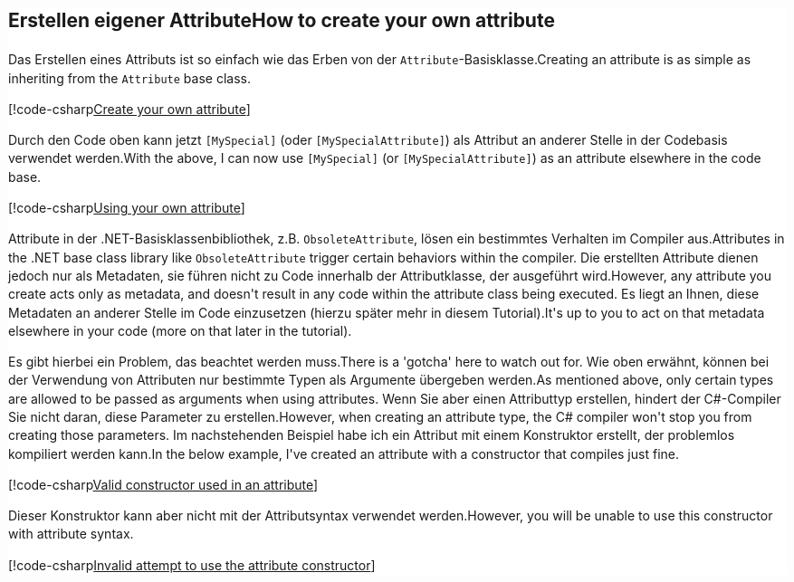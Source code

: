 ## <a name="how-to-create-your-own-attribute"></a><span data-ttu-id="e0c0f-140">Erstellen eigener Attribute</span><span class="sxs-lookup"><span data-stu-id="e0c0f-140">How to create your own attribute</span></span>

<span data-ttu-id="e0c0f-141">Das Erstellen eines Attributs ist so einfach wie das Erben von der `Attribute`-Basisklasse.</span><span class="sxs-lookup"><span data-stu-id="e0c0f-141">Creating an attribute is as simple as inheriting from the `Attribute` base class.</span></span>

[!code-csharp[Create your own attribute](../../../samples/snippets/csharp/tutorials/attributes/Program.cs#CreateAttributeExample1)]

<span data-ttu-id="e0c0f-142">Durch den Code oben kann jetzt `[MySpecial]` (oder `[MySpecialAttribute]`) als Attribut an anderer Stelle in der Codebasis verwendet werden.</span><span class="sxs-lookup"><span data-stu-id="e0c0f-142">With the above, I can now use `[MySpecial]` (or `[MySpecialAttribute]`) as an attribute elsewhere in the code base.</span></span>

[!code-csharp[Using your own attribute](../../../samples/snippets/csharp/tutorials/attributes/Program.cs#CreateAttributeExample2)]

<span data-ttu-id="e0c0f-143">Attribute in der .NET-Basisklassenbibliothek, z.B. `ObsoleteAttribute`, lösen ein bestimmtes Verhalten im Compiler aus.</span><span class="sxs-lookup"><span data-stu-id="e0c0f-143">Attributes in the .NET base class library like `ObsoleteAttribute` trigger certain behaviors within the compiler.</span></span> <span data-ttu-id="e0c0f-144">Die erstellten Attribute dienen jedoch nur als Metadaten, sie führen nicht zu Code innerhalb der Attributklasse, der ausgeführt wird.</span><span class="sxs-lookup"><span data-stu-id="e0c0f-144">However, any attribute you create acts only as metadata, and doesn't result in any code within the attribute class being executed.</span></span> <span data-ttu-id="e0c0f-145">Es liegt an Ihnen, diese Metadaten an anderer Stelle im Code einzusetzen (hierzu später mehr in diesem Tutorial).</span><span class="sxs-lookup"><span data-stu-id="e0c0f-145">It's up to you to act on that metadata elsewhere in your code (more on that later in the tutorial).</span></span>

<span data-ttu-id="e0c0f-146">Es gibt hierbei ein Problem, das beachtet werden muss.</span><span class="sxs-lookup"><span data-stu-id="e0c0f-146">There is a 'gotcha' here to watch out for.</span></span> <span data-ttu-id="e0c0f-147">Wie oben erwähnt, können bei der Verwendung von Attributen nur bestimmte Typen als Argumente übergeben werden.</span><span class="sxs-lookup"><span data-stu-id="e0c0f-147">As mentioned above, only certain types are allowed to be passed as arguments when using attributes.</span></span> <span data-ttu-id="e0c0f-148">Wenn Sie aber einen Attributtyp erstellen, hindert der C#-Compiler Sie nicht daran, diese Parameter zu erstellen.</span><span class="sxs-lookup"><span data-stu-id="e0c0f-148">However, when creating an attribute type, the C# compiler won't stop you from creating those parameters.</span></span> <span data-ttu-id="e0c0f-149">Im nachstehenden Beispiel habe ich ein Attribut mit einem Konstruktor erstellt, der problemlos kompiliert werden kann.</span><span class="sxs-lookup"><span data-stu-id="e0c0f-149">In the below example, I've created an attribute with a constructor that compiles just fine.</span></span>

[!code-csharp[Valid constructor used in an attribute](../../../samples/snippets/csharp/tutorials/attributes/Program.cs#AttributeGothca1)]

<span data-ttu-id="e0c0f-150">Dieser Konstruktor kann aber nicht mit der Attributsyntax verwendet werden.</span><span class="sxs-lookup"><span data-stu-id="e0c0f-150">However, you will be unable to use this constructor with attribute syntax.</span></span>

[!code-csharp[Invalid attempt to use the attribute constructor](../../../samples/snippets/csharp/tutorials/attributes/Program.cs#AttributeGotcha2)]
